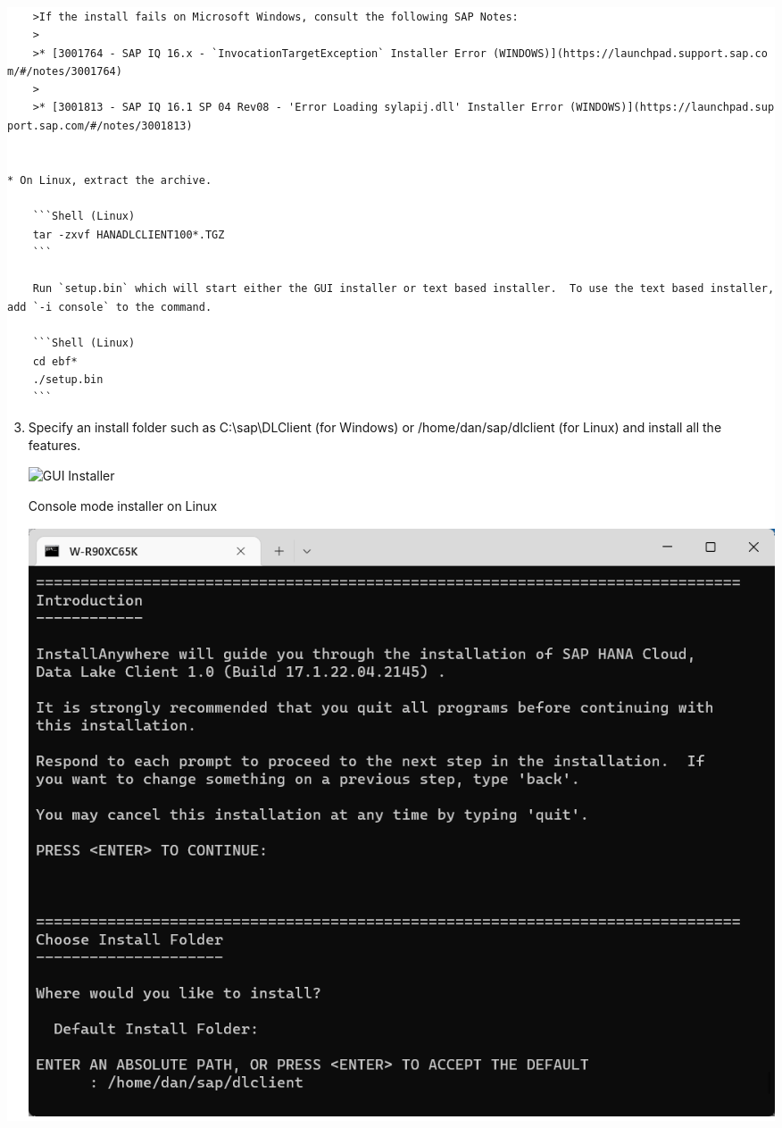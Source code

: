         >If the install fails on Microsoft Windows, consult the following SAP Notes:
        >
        >* [3001764 - SAP IQ 16.x - `InvocationTargetException` Installer Error (WINDOWS)](https://launchpad.support.sap.com/#/notes/3001764)
        >
        >* [3001813 - SAP IQ 16.1 SP 04 Rev08 - 'Error Loading sylapij.dll' Installer Error (WINDOWS)](https://launchpad.support.sap.com/#/notes/3001813)


    * On Linux, extract the archive.

        ```Shell (Linux)
        tar -zxvf HANADLCLIENT100*.TGZ
        ```

        Run `setup.bin` which will start either the GUI installer or text based installer.  To use the text based installer, add `-i console` to the command.

        ```Shell (Linux)
        cd ebf*
        ./setup.bin
        ```

3.  Specify an install folder such as C:\sap\DLClient (for Windows) or /home/dan/sap/dlclient (for Linux) and install all the features.

    ![GUI Installer](windows-gui-install.png)

    Console mode installer on Linux

    ![Product Features](productfeatures.png)
